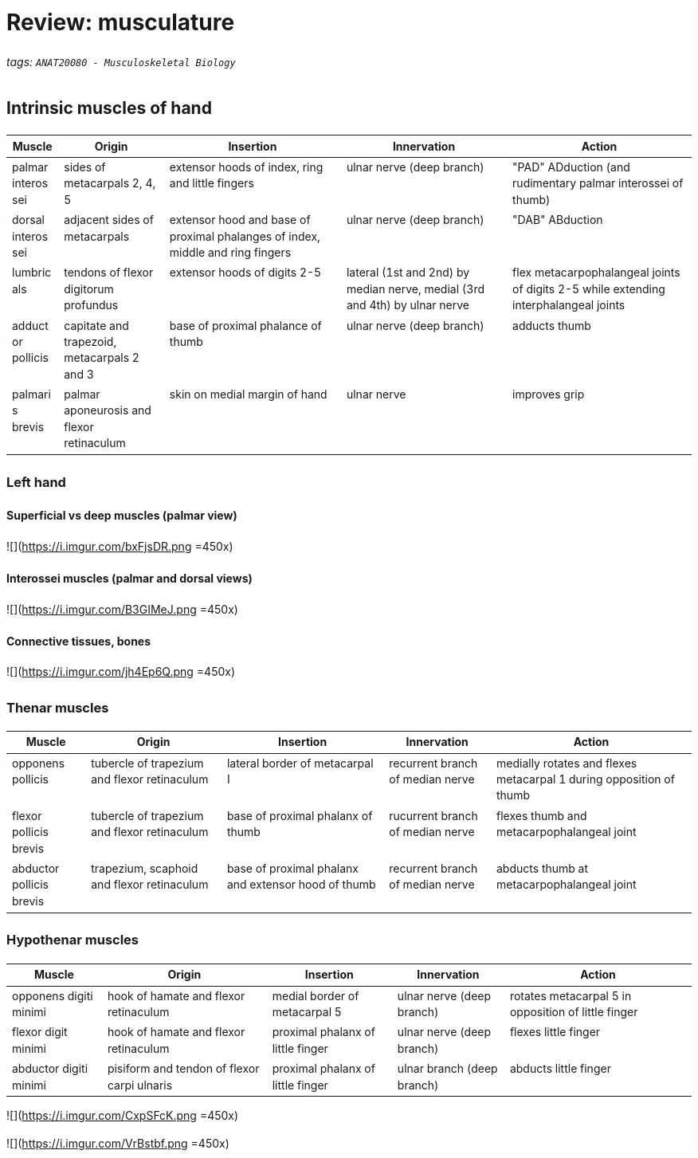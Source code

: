 # Review: musculature
###### tags: `ANAT20080 - Musculoskeletal Biology`

## Intrinsic muscles of hand
| Muscle | Origin | Insertion | Innervation | Action | 
| ------ | ------ | --------- | ----------- | ------ |
| palmar interossei | sides of metacarpals 2, 4, 5 | extensor hoods of index, ring and little fingers | ulnar nerve (deep branch) | "PAD" ADduction (and rudimentary palmar interossei of thumb) | 
| dorsal interossei | adjacent sides of metacarpals | extensor hood and base of proximal phalanges of index, middle and ring fingers | ulnar nerve (deep branch) | "DAB" ABduction | 
| lumbricals | tendons of flexor digitorum profundus | extensor hoods of digits 2-5 | lateral (1st and 2nd) by median nerve, medial (3rd and 4th) by ulnar nerve | flex metacarpophalangeal joints of digits 2-5 while extending interphalangeal joints | 
| adductor pollicis | capitate and trapezoid, metacarpals 2 and 3 | base of proximal phalance of thumb | ulnar nerve (deep branch) | adducts thumb | 
| palmaris brevis | palmar aponeurosis and flexor retinaculum | skin on medial margin of hand | ulnar nerve | improves grip | 

### Left hand
#### Superficial vs deep muscles (palmar view)
![](https://i.imgur.com/bxFjsDR.png =450x)

#### Interossei muscles (palmar and dorsal views)
![](https://i.imgur.com/B3GIMeJ.png =450x)

#### Connective tissues, bones
![](https://i.imgur.com/jh4Ep6Q.png =450x)

### Thenar muscles
| Muscle | Origin | Insertion | Innervation | Action | 
| ------ | ------ | --------- | ----------- | ------ |
| opponens pollicis | tubercle of trapezium and flexor retinaculum | lateral border of metacarpal I | recurrent branch of median nerve | medially rotates and flexes metacarpal 1 during opposition of thumb | 
| flexor pollicis brevis | tubercle of trapezium and flexor retinaculum | base of proximal phalanx of thumb | rucurrent branch of median nerve | flexes thumb and metacarpophalangeal joint | 
| abductor pollicis brevis | trapezium, scaphoid and flexor retinaculum | base of proximal phalanx and extensor hood of thumb | recurrent branch of median nerve | abducts thumb at metacarpophalangeal joint | 

### Hypothenar muscles
| Muscle | Origin | Insertion | Innervation | Action | 
| ------ | ------ | --------- | ----------- | ------ |
| opponens digiti minimi | hook of hamate and flexor retinaculum | medial border of metacarpal 5 | ulnar nerve (deep branch) | rotates metacarpal 5 in opposition of little finger | 
| flexor digit minimi | hook of hamate and flexor retinaculum | proximal phalanx of little finger | ulnar nerve (deep branch) | flexes little finger | 
| abductor digiti minimi | pisiform and tendon of flexor carpi ulnaris | proximal phalanx of little finger | ulnar branch (deep branch) | abducts little finger | 

![](https://i.imgur.com/CxpSFcK.png =450x)

![](https://i.imgur.com/VrBstbf.png =450x)
